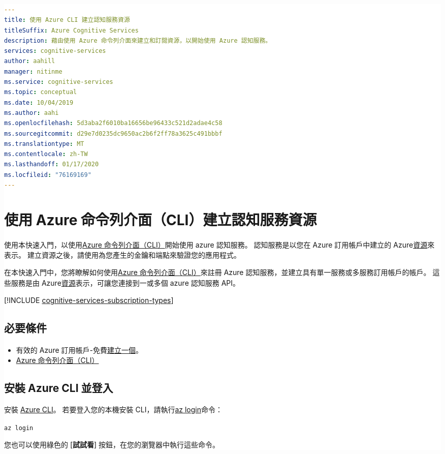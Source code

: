 ```yaml
---
title: 使用 Azure CLI 建立認知服務資源
titleSuffix: Azure Cognitive Services
description: 藉由使用 Azure 命令列介面來建立和訂閱資源，以開始使用 Azure 認知服務。
services: cognitive-services
author: aahill
manager: nitinme
ms.service: cognitive-services
ms.topic: conceptual
ms.date: 10/04/2019
ms.author: aahi
ms.openlocfilehash: 5d3aba2f6010ba16656be96433c521d2adae4c58
ms.sourcegitcommit: d29e7d0235dc9650ac2b6f2ff78a3625c491bbbf
ms.translationtype: MT
ms.contentlocale: zh-TW
ms.lasthandoff: 01/17/2020
ms.locfileid: "76169169"
---
```

# <a name="create-a-cognitive-services-resource-using-the-azure-command-line-interfacecli"></a>使用 Azure 命令列介面（CLI）建立認知服務資源

使用本快速入門，以使用[Azure 命令列介面（CLI）](https://docs.microsoft.com/cli/azure/install-azure-cli?view=azure-cli-latest)開始使用 azure 認知服務。 認知服務是以您在 Azure 訂用帳戶中建立的 Azure[資源](https://docs.microsoft.com/azure/azure-resource-manager/resource-group-portal)來表示。 建立資源之後，請使用為您產生的金鑰和端點來驗證您的應用程式。 


在本快速入門中，您將瞭解如何使用[Azure 命令列介面（CLI）](https://docs.microsoft.com/cli/azure/install-azure-cli?view=azure-cli-latest)來註冊 Azure 認知服務，並建立具有單一服務或多服務訂用帳戶的帳戶。 這些服務是由 Azure[資源](https://docs.microsoft.com/azure/azure-resource-manager/resource-group-portal)表示，可讓您連接到一或多個 azure 認知服務 API。

[!INCLUDE [cognitive-services-subscription-types](../../includes/cognitive-services-subscription-types.md)]

## <a name="prerequisites"></a>必要條件

* 有效的 Azure 訂用帳戶-免費[建立一個](https://azure.microsoft.com/free/)。
* [Azure 命令列介面（CLI）](https://docs.microsoft.com/cli/azure/install-azure-cli?view=azure-cli-latest)

## <a name="install-the-azure-cli-and-sign-in"></a>安裝 Azure CLI 並登入 

安裝 [Azure CLI](https://docs.microsoft.com/cli/azure/install-azure-cli?view=azure-cli-latest)。 若要登入您的本機安裝 CLI，請執行[az login](https://docs.microsoft.com/cli/azure/reference-index#az-login)命令：

```console
az login
```

您也可以使用綠色的 [**試試看**] 按鈕，在您的瀏覽器中執行這些命令。
 